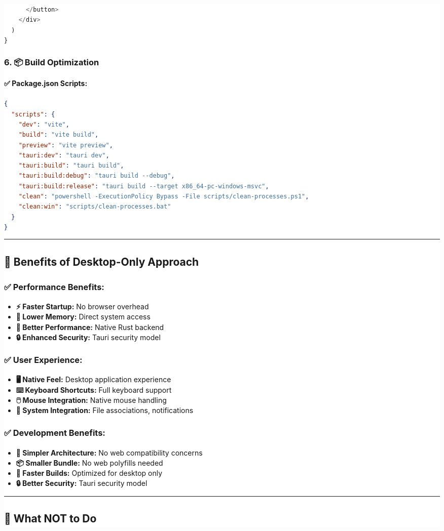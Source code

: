 ```typescript
      </button>
    </div>
  )
}
```

### 6. 📦 Build Optimization

#### ✅ Package.json Scripts:
```json
{
  "scripts": {
    "dev": "vite",
    "build": "vite build",
    "preview": "vite preview",
    "tauri:dev": "tauri dev",
    "tauri:build": "tauri build",
    "tauri:build:debug": "tauri build --debug",
    "tauri:build:release": "tauri build --target x86_64-pc-windows-msvc",
    "clean": "powershell -ExecutionPolicy Bypass -File scripts/clean-processes.ps1",
    "clean:win": "scripts/clean-processes.bat"
  }
}
```

---

## 🎯 Benefits of Desktop-Only Approach

### ✅ Performance Benefits:
- **⚡ Faster Startup:** No browser overhead
- **💾 Lower Memory:** Direct system access
- **🚀 Better Performance:** Native Rust backend
- **🔒 Enhanced Security:** Tauri security model

### ✅ User Experience:
- **🖥️ Native Feel:** Desktop application experience
- **⌨️ Keyboard Shortcuts:** Full keyboard support
- **🖱️ Mouse Integration:** Native mouse handling
- **🔗 System Integration:** File associations, notifications

### ✅ Development Benefits:
- **🎯 Simpler Architecture:** No web compatibility concerns
- **📦 Smaller Bundle:** No web polyfills needed
- **🚀 Faster Builds:** Optimized for desktop only
- **🔒 Better Security:** Tauri security model

---

## 🚫 What NOT to Do
